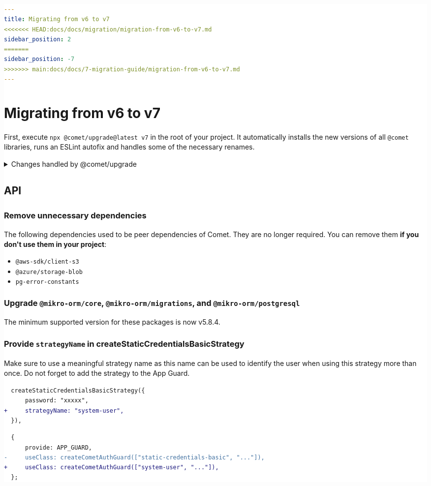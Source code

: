```yaml
---
title: Migrating from v6 to v7
<<<<<<< HEAD:docs/docs/migration/migration-from-v6-to-v7.md
sidebar_position: 2
=======
sidebar_position: -7
>>>>>>> main:docs/docs/7-migration-guide/migration-from-v6-to-v7.md
---
```


# Migrating from v6 to v7

First, execute `npx @comet/upgrade@latest v7` in the root of your project.
It automatically installs the new versions of all `@comet` libraries, runs an ESLint autofix and handles some of the necessary renames.

<details><summary>Changes handled by @comet/upgrade</summary></details>

## API

### Remove unnecessary dependencies

The following dependencies used to be peer dependencies of Comet.
They are no longer required.
You can remove them **if you don't use them in your project**:

-   `@aws-sdk/client-s3`
-   `@azure/storage-blob`
-   `pg-error-constants`

### Upgrade `@mikro-orm/core`, `@mikro-orm/migrations`, and `@mikro-orm/postgresql`

The minimum supported version for these packages is now v5.8.4.

### Provide `strategyName` in createStaticCredentialsBasicStrategy

Make sure to use a meaningful strategy name as this name can be used to identify the user when using this strategy more than once. Do not forget to add the strategy to the App Guard.

```diff
  createStaticCredentialsBasicStrategy({
      password: "xxxxx",
+     strategyName: "system-user",
  }),
```

```diff
  {
      provide: APP_GUARD,
-     useClass: createCometAuthGuard(["static-credentials-basic", "..."]),
+     useClass: createCometAuthGuard(["system-user", "..."]),
  };
```
